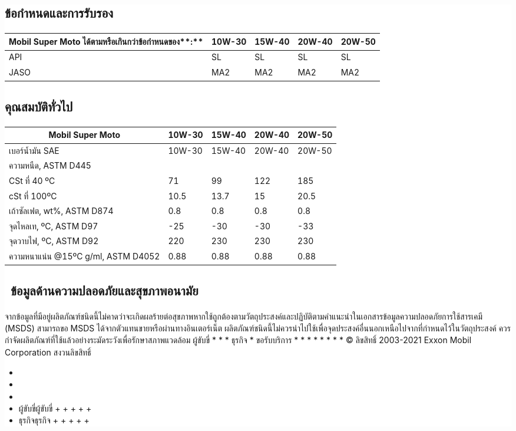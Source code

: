 ข้อกำหนดและการรับรอง
--------------------
| Mobil Super Moto ได้ตามหรือเกินกว่าข้อกำหนดของ**:** | 10W-30 | 15W-40 | 20W-40 | 20W-50 |
| --- | --- | --- | --- | --- |
| API | SL | SL | SL | SL |
| JASO | MA2 | MA2 | MA2 | MA2 |     
คุณสมบัติทั่วไป
---------------
| Mobil Super Moto | 10W-30 | 15W-40 | 20W-40 | 20W-50 |
| --- | --- | --- | --- | --- |
| เบอร์น้ำมัน SAE | 10W-30 | 15W-40 | 20W-40 | 20W-50 |
| ความหนืด, ASTM D445 |  |  |  |  |
| CSt ที่ 40 ºC | 71 | 99 | 122 | 185 |
| cSt ที่ 100ºC | 10.5 | 13.7 | 15 | 20.5 |
| เถ้าซัลเฟต, wt%, ASTM D874 | 0.8 | 0.8 | 0.8 | 0.8 |
| จุดไหลเท, ºC, ASTM D97 | -25 | -30 | -30 | -33 |
| จุดวาบไฟ, ºC, ASTM D92 | 220 | 230 | 230 | 230 |
| ความหนาแน่น @15ºC g/ml, ASTM D4052 | 0.88 | 0.88 | 0.88 | 0.88 |
 
ข้อมูลด้านความปลอดภัยและสุขภาพอนามัย
------------------------------------
จากข้อมูลที่มีอยู่ผลิตภัณฑ์ชนิดนี้ไม่คาดว่าจะเกิดผลร้ายต่อสุขภาพหากใช้ถูกต้องตามวัตถุประสงค์และปฏิบัติตามคำแนะนำในเอกสารข้อมูลความปลอดภัยการใช้สารเคมี (MSDS) สามารถขอ MSDS ได้จากตัวแทนขายหรือผ่านทางอินเตอร์เน็ต ผลิตภัณฑ์ชนิดนี้ไม่ควรนำไปใช้เพื่อจุดประสงค์อื่นนอกเหนือไปจากที่กำหนดไว้ในวัตถุประสงค์ ควรกำจัดผลิตภัณฑ์ที่ใช้แล้วอย่างระมัดระวังเพื่อรักษาสภาพแวดล้อม
ผู้ขับขี่
* 
* 
* 
ธุรกิจ
* 
ขอรับบริการ
* 
* 
* 
* 
* 
* 
* 
* 
© ลิขสิทธิ์ 2003-2021 Exxon Mobil Corporation สงวนลิขสิทธิ์ 
 
* 
* 
* 
* ผู้ขับขี่ผู้ขับขี่
	+ 
	+
	+ 
	+
	+
* ธุรกิจธุรกิจ
	+ 
	+ 
	+ 
	+
	+ 